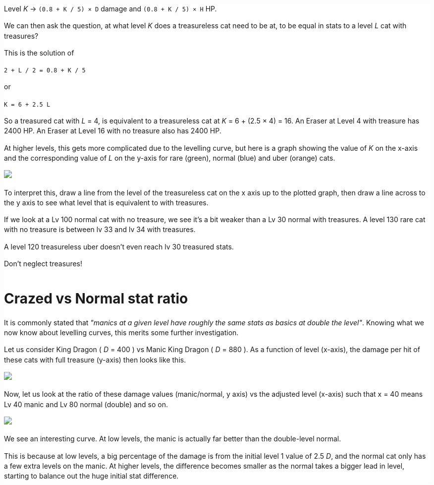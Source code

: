 Level _K_ → `(0.8 + K / 5) × D` damage and `(0.8 + K / 5) × H` HP.

We can then ask the question, at what level _K_ does a treasureless cat need to be at, to be equal in stats to a level _L_ cat with treasures?

This is the solution of

`2 + L / 2 = 0.8 + K / 5`

or

`K = 6 + 2.5 L`

So a treasured cat with _L_ = 4, is equivalent to a treasureless cat at _K_ = 6 + (2.5 × 4) = 16. An Eraser at Level 4 with treasure has 2400 HP. An Eraser at Level 16 with no treasure also has 2400 HP.

At higher levels, this gets more complicated due to the levelling curve, but here is a graph showing the value of _K_ on the x-axis and the corresponding value of _L_ on the y-axis for rare (green), normal (blue) and uber (orange) cats.

<img src="file:///android_asset/img/guide_support_img/levelling/stat_graph1.png" width="100%"/><br>

To interpret this, draw a line from the level of the treasureless cat on the x axis up to the plotted graph, then draw a line across to the y axis to see what level that is equivalent to with treasures.

If we look at a Lv 100 normal cat with no treasure, we see it’s a bit weaker than a Lv 30 normal with treasures. A level 130 rare cat with no treasure is between lv 33 and lv 34 with treasures.

A level 120 treasureless uber doesn’t even reach lv 30 treasured stats.

Don’t neglect treasures!

# Crazed vs Normal stat ratio

It is commonly stated that _"manics at a given level have roughly the same stats as basics at double the level"_. Knowing what we now know about levelling curves, this merits some further investigation.

Let us consider King Dragon ( _D_ = 400 ) vs Manic King Dragon ( _D_ = 880 ). As a function of level (x-axis), the damage per hit of these cats with full treasure (y-axis) then looks like this.

<img src="file:///android_asset/img/guide_support_img/levelling/stat_graph2.png" width="100%"/><br>

Now, let us look at the ratio of these damage values (manic/normal, y axis) vs the adjusted level (x-axis) such that x = 40 means Lv 40 manic and Lv 80 normal (double) and so on.

<img src="file:///android_asset/img/guide_support_img/levelling/stat_graph3.png" width="100%"/><br>

We see an interesting curve. At low levels, the manic is actually far better than the double-level normal.

This is because at low levels, a big percentage of the damage is from the initial level 1 value of 2.5 _D_, and the normal cat only has a few extra levels on the manic. At higher levels, the difference becomes smaller as the normal takes a bigger lead in level, starting to balance out the huge initial stat difference.
